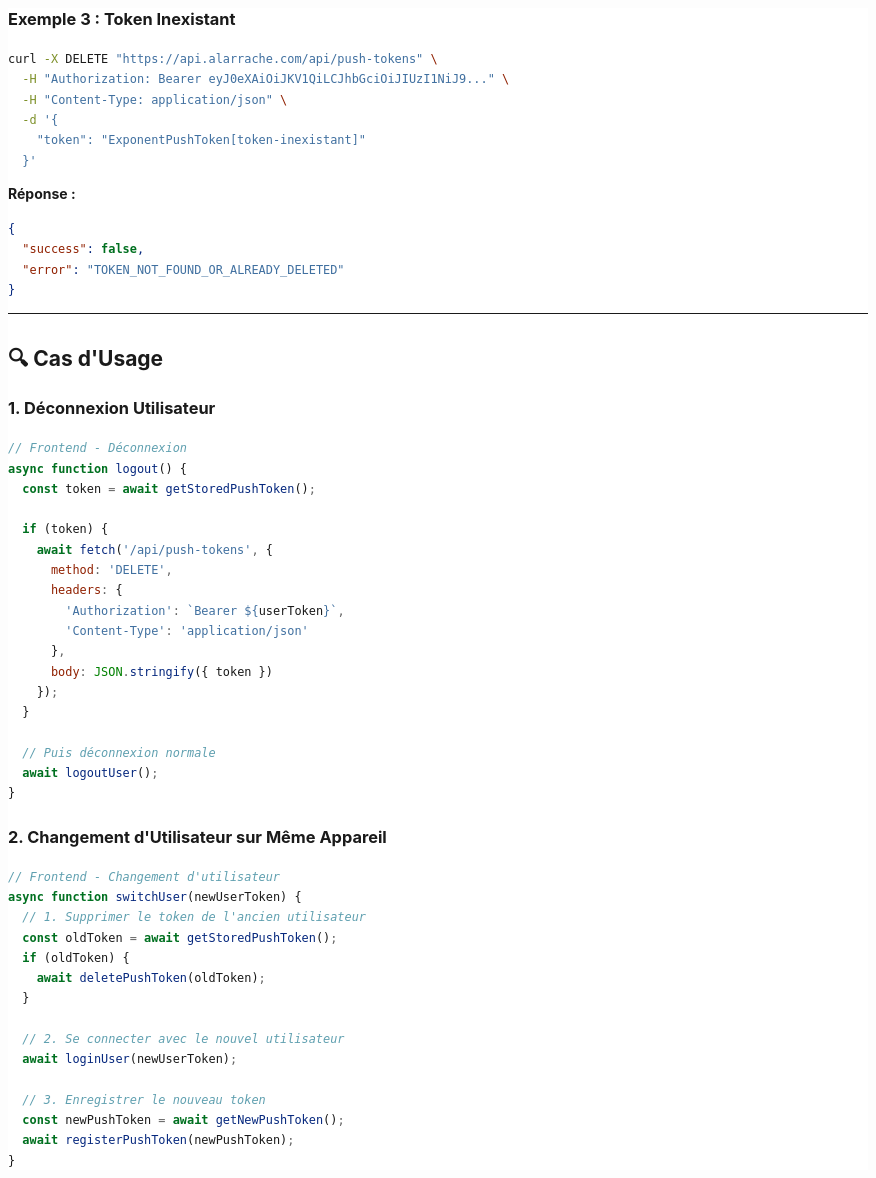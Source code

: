 ### Exemple 3 : Token Inexistant
```bash
curl -X DELETE "https://api.alarrache.com/api/push-tokens" \
  -H "Authorization: Bearer eyJ0eXAiOiJKV1QiLCJhbGciOiJIUzI1NiJ9..." \
  -H "Content-Type: application/json" \
  -d '{
    "token": "ExponentPushToken[token-inexistant]"
  }'
```

**Réponse :**
```json
{
  "success": false,
  "error": "TOKEN_NOT_FOUND_OR_ALREADY_DELETED"
}
```

---

## 🔍 Cas d'Usage

### 1. Déconnexion Utilisateur
```javascript
// Frontend - Déconnexion
async function logout() {
  const token = await getStoredPushToken();
  
  if (token) {
    await fetch('/api/push-tokens', {
      method: 'DELETE',
      headers: {
        'Authorization': `Bearer ${userToken}`,
        'Content-Type': 'application/json'
      },
      body: JSON.stringify({ token })
    });
  }
  
  // Puis déconnexion normale
  await logoutUser();
}
```

### 2. Changement d'Utilisateur sur Même Appareil
```javascript
// Frontend - Changement d'utilisateur
async function switchUser(newUserToken) {
  // 1. Supprimer le token de l'ancien utilisateur
  const oldToken = await getStoredPushToken();
  if (oldToken) {
    await deletePushToken(oldToken);
  }
  
  // 2. Se connecter avec le nouvel utilisateur
  await loginUser(newUserToken);
  
  // 3. Enregistrer le nouveau token
  const newPushToken = await getNewPushToken();
  await registerPushToken(newPushToken);
}
```
